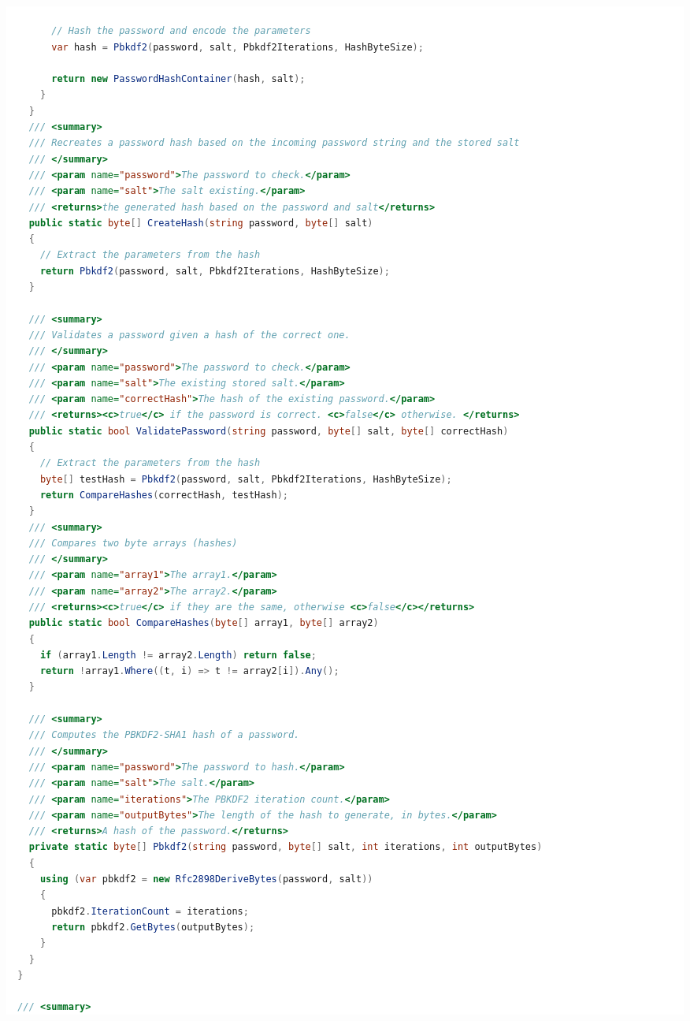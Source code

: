 ```cs

        // Hash the password and encode the parameters
        var hash = Pbkdf2(password, salt, Pbkdf2Iterations, HashByteSize);

        return new PasswordHashContainer(hash, salt);
      }
    }
    /// <summary>
    /// Recreates a password hash based on the incoming password string and the stored salt
    /// </summary>
    /// <param name="password">The password to check.</param>
    /// <param name="salt">The salt existing.</param>
    /// <returns>the generated hash based on the password and salt</returns>
    public static byte[] CreateHash(string password, byte[] salt)
    {
      // Extract the parameters from the hash
      return Pbkdf2(password, salt, Pbkdf2Iterations, HashByteSize);
    }

    /// <summary>
    /// Validates a password given a hash of the correct one.
    /// </summary>
    /// <param name="password">The password to check.</param>
    /// <param name="salt">The existing stored salt.</param>
    /// <param name="correctHash">The hash of the existing password.</param>
    /// <returns><c>true</c> if the password is correct. <c>false</c> otherwise. </returns>
    public static bool ValidatePassword(string password, byte[] salt, byte[] correctHash)
    {
      // Extract the parameters from the hash
      byte[] testHash = Pbkdf2(password, salt, Pbkdf2Iterations, HashByteSize);
      return CompareHashes(correctHash, testHash);
    }
    /// <summary>
    /// Compares two byte arrays (hashes)
    /// </summary>
    /// <param name="array1">The array1.</param>
    /// <param name="array2">The array2.</param>
    /// <returns><c>true</c> if they are the same, otherwise <c>false</c></returns>
    public static bool CompareHashes(byte[] array1, byte[] array2)
    {
      if (array1.Length != array2.Length) return false;
      return !array1.Where((t, i) => t != array2[i]).Any();
    }
  
    /// <summary>
    /// Computes the PBKDF2-SHA1 hash of a password.
    /// </summary>
    /// <param name="password">The password to hash.</param>
    /// <param name="salt">The salt.</param>
    /// <param name="iterations">The PBKDF2 iteration count.</param>
    /// <param name="outputBytes">The length of the hash to generate, in bytes.</param>
    /// <returns>A hash of the password.</returns>
    private static byte[] Pbkdf2(string password, byte[] salt, int iterations, int outputBytes)
    {
      using (var pbkdf2 = new Rfc2898DeriveBytes(password, salt))
      {
        pbkdf2.IterationCount = iterations;
        return pbkdf2.GetBytes(outputBytes);
      }
    }
  }

  /// <summary>
```